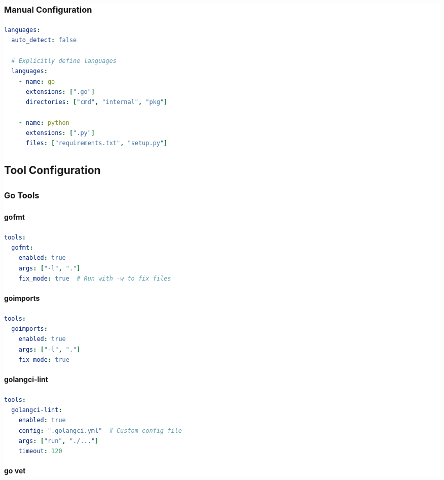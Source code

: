 ### Manual Configuration

```yaml
languages:
  auto_detect: false
  
  # Explicitly define languages
  languages:
    - name: go
      extensions: [".go"]
      directories: ["cmd", "internal", "pkg"]
    
    - name: python
      extensions: [".py"]
      files: ["requirements.txt", "setup.py"]
```

## Tool Configuration

### Go Tools

#### gofmt

```yaml
tools:
  gofmt:
    enabled: true
    args: ["-l", "."]
    fix_mode: true  # Run with -w to fix files
```

#### goimports

```yaml
tools:
  goimports:
    enabled: true
    args: ["-l", "."]
    fix_mode: true
```

#### golangci-lint

```yaml
tools:
  golangci-lint:
    enabled: true
    config: ".golangci.yml"  # Custom config file
    args: ["run", "./..."]
    timeout: 120
```

#### go vet
